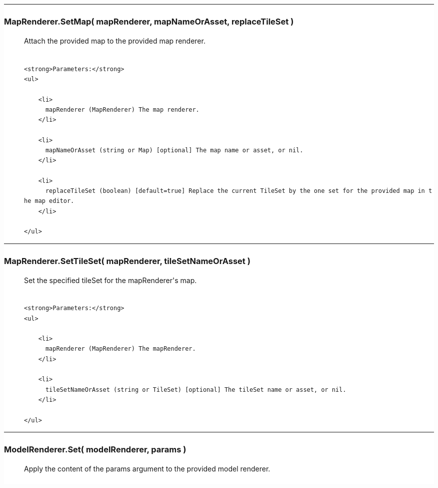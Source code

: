 
</dd>
<hr>
    
        
<dt><a name="MapRenderer.SetMap"></a><h3>MapRenderer.SetMap( mapRenderer, mapNameOrAsset, replaceTileSet )</h3></dt>
<dd>
Attach the provided map to the provided map renderer.
<br><br>

    <strong>Parameters:</strong>
    <ul>
        
        <li>
          mapRenderer (MapRenderer) The map renderer.
        </li>
        
        <li>
          mapNameOrAsset (string or Map) [optional] The map name or asset, or nil.
        </li>
        
        <li>
          replaceTileSet (boolean) [default=true] Replace the current TileSet by the one set for the provided map in the map editor.
        </li>
        
    </ul>


</dd>
<hr>
    
        
<dt><a name="MapRenderer.SetTileSet"></a><h3>MapRenderer.SetTileSet( mapRenderer, tileSetNameOrAsset )</h3></dt>
<dd>
Set the specified tileSet for the mapRenderer's map.
<br><br>

    <strong>Parameters:</strong>
    <ul>
        
        <li>
          mapRenderer (MapRenderer) The mapRenderer.
        </li>
        
        <li>
          tileSetNameOrAsset (string or TileSet) [optional] The tileSet name or asset, or nil.
        </li>
        
    </ul>


</dd>
<hr>
    
        
<dt><a name="ModelRenderer.Set"></a><h3>ModelRenderer.Set( modelRenderer, params )</h3></dt>
<dd>
Apply the content of the params argument to the provided model renderer.
<br><br>
